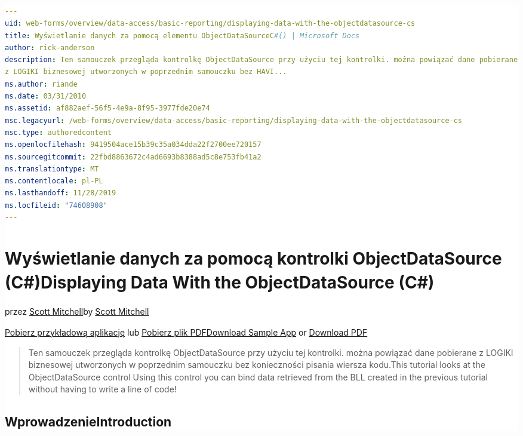 ```yaml
---
uid: web-forms/overview/data-access/basic-reporting/displaying-data-with-the-objectdatasource-cs
title: Wyświetlanie danych za pomocą elementu ObjectDataSourceC#() | Microsoft Docs
author: rick-anderson
description: Ten samouczek przegląda kontrolkę ObjectDataSource przy użyciu tej kontrolki. można powiązać dane pobierane z LOGIKI biznesowej utworzonych w poprzednim samouczku bez HAVI...
ms.author: riande
ms.date: 03/31/2010
ms.assetid: af882aef-56f5-4e9a-8f95-3977fde20e74
msc.legacyurl: /web-forms/overview/data-access/basic-reporting/displaying-data-with-the-objectdatasource-cs
msc.type: authoredcontent
ms.openlocfilehash: 9419504ace15b39c35a034dda22f2700ee720157
ms.sourcegitcommit: 22fbd8863672c4ad6693b8388ad5c8e753fb41a2
ms.translationtype: MT
ms.contentlocale: pl-PL
ms.lasthandoff: 11/28/2019
ms.locfileid: "74608908"
---
```

# <a name="displaying-data-with-the-objectdatasource-c"></a><span data-ttu-id="0abe7-103">Wyświetlanie danych za pomocą kontrolki ObjectDataSource (C#)</span><span class="sxs-lookup"><span data-stu-id="0abe7-103">Displaying Data With the ObjectDataSource (C#)</span></span>

<span data-ttu-id="0abe7-104">przez [Scott Mitchell](https://twitter.com/ScottOnWriting)</span><span class="sxs-lookup"><span data-stu-id="0abe7-104">by [Scott Mitchell](https://twitter.com/ScottOnWriting)</span></span>

<span data-ttu-id="0abe7-105">[Pobierz przykładową aplikację](https://download.microsoft.com/download/4/6/3/463cf87c-4724-4cbc-b7b5-3f866f43ba50/ASPNET_Data_Tutorial_4_CS.exe) lub [Pobierz plik PDF](displaying-data-with-the-objectdatasource-cs/_static/datatutorial04cs1.pdf)</span><span class="sxs-lookup"><span data-stu-id="0abe7-105">[Download Sample App](https://download.microsoft.com/download/4/6/3/463cf87c-4724-4cbc-b7b5-3f866f43ba50/ASPNET_Data_Tutorial_4_CS.exe) or [Download PDF](displaying-data-with-the-objectdatasource-cs/_static/datatutorial04cs1.pdf)</span></span>

> <span data-ttu-id="0abe7-106">Ten samouczek przegląda kontrolkę ObjectDataSource przy użyciu tej kontrolki. można powiązać dane pobierane z LOGIKI biznesowej utworzonych w poprzednim samouczku bez konieczności pisania wiersza kodu.</span><span class="sxs-lookup"><span data-stu-id="0abe7-106">This tutorial looks at the ObjectDataSource control Using this control you can bind data retrieved from the BLL created in the previous tutorial without having to write a line of code!</span></span>

## <a name="introduction"></a><span data-ttu-id="0abe7-107">Wprowadzenie</span><span class="sxs-lookup"><span data-stu-id="0abe7-107">Introduction</span></span>
